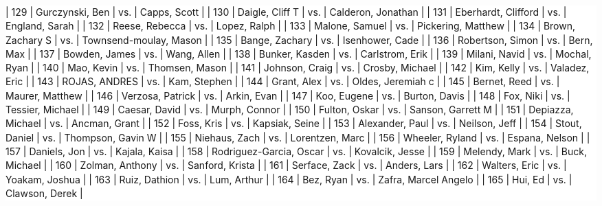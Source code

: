 | 129 | Gurczynski, Ben | vs. | Capps, Scott |
| 130 | Daigle, Cliff T | vs. | Calderon, Jonathan |
| 131 | Eberhardt, Clifford | vs. | England, Sarah |
| 132 | Reese, Rebecca | vs. | Lopez, Ralph |
| 133 | Malone, Samuel | vs. | Pickering, Matthew |
| 134 | Brown, Zachary S | vs. | Townsend-moulay, Mason |
| 135 | Bange, Zachary | vs. | Isenhower, Cade |
| 136 | Robertson, Simon | vs. | Bern, Max |
| 137 | Bowden, James | vs. | Wang, Allen |
| 138 | Bunker, Kasden | vs. | Carlstrom, Erik |
| 139 | Milani, Navid | vs. | Mochal, Ryan |
| 140 | Mao, Kevin | vs. | Thomsen, Mason |
| 141 | Johnson, Craig | vs. | Crosby, Michael |
| 142 | Kim, Kelly | vs. | Valadez, Eric |
| 143 | ROJAS, ANDRES | vs. | Kam, Stephen |
| 144 | Grant, Alex | vs. | Oldes, Jeremiah c |
| 145 | Bernet, Reed | vs. | Maurer, Matthew |
| 146 | Verzosa, Patrick | vs. | Arkin, Evan |
| 147 | Koo, Eugene | vs. | Burton, Davis |
| 148 | Fox, Niki | vs. | Tessier, Michael |
| 149 | Caesar, David | vs. | Murph, Connor |
| 150 | Fulton, Oskar | vs. | Sanson, Garrett M |
| 151 | Depiazza, Michael | vs. | Ancman, Grant |
| 152 | Foss, Kris | vs. | Kapsiak, Seine |
| 153 | Alexander, Paul | vs. | Neilson, Jeff |
| 154 | Stout, Daniel | vs. | Thompson, Gavin W |
| 155 | Niehaus, Zach | vs. | Lorentzen, Marc |
| 156 | Wheeler, Ryland | vs. | Espana, Nelson |
| 157 | Daniels, Jon | vs. | Kajala, Kaisa |
| 158 | Rodriguez-Garcia, Oscar | vs. | Kovalcik, Jesse |
| 159 | Melendy, Mark | vs. | Buck, Michael |
| 160 | Zolman, Anthony | vs. | Sanford, Krista |
| 161 | Serface, Zack | vs. | Anders, Lars |
| 162 | Walters, Eric | vs. | Yoakam, Joshua |
| 163 | Ruiz, Dathion | vs. | Lum, Arthur |
| 164 | Bez, Ryan | vs. | Zafra, Marcel Angelo |
| 165 | Hui, Ed | vs. | Clawson, Derek |